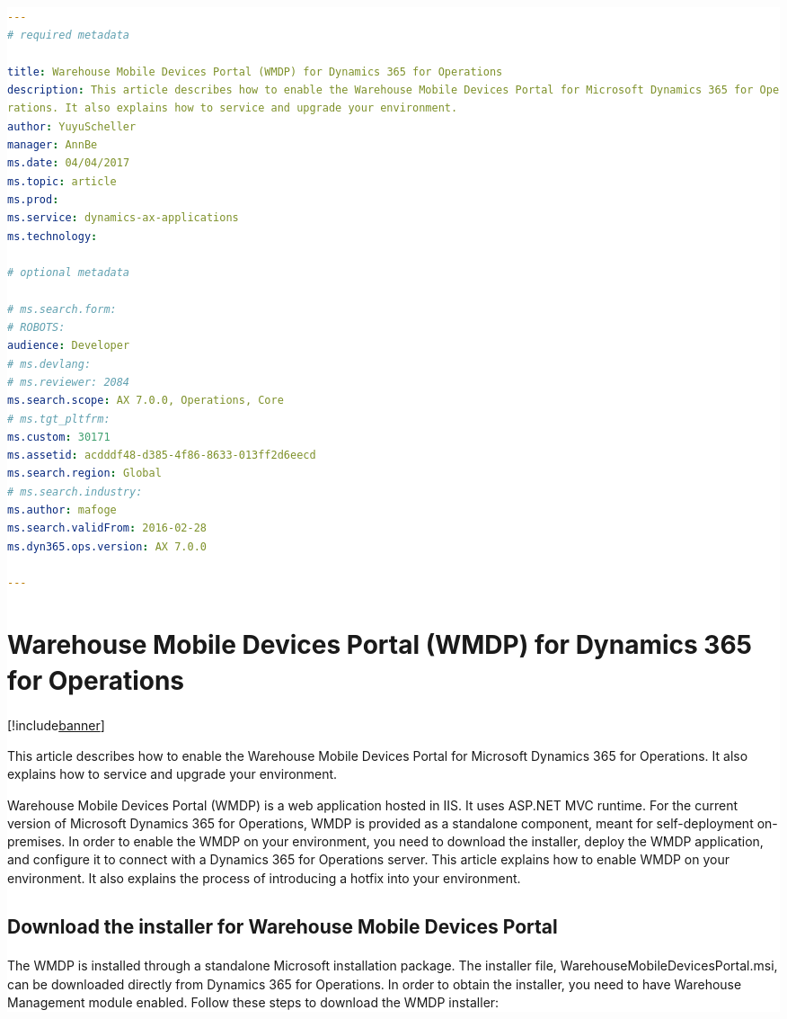 ```yaml
---
# required metadata

title: Warehouse Mobile Devices Portal (WMDP) for Dynamics 365 for Operations
description: This article describes how to enable the Warehouse Mobile Devices Portal for Microsoft Dynamics 365 for Operations. It also explains how to service and upgrade your environment.
author: YuyuScheller
manager: AnnBe
ms.date: 04/04/2017
ms.topic: article
ms.prod: 
ms.service: dynamics-ax-applications
ms.technology: 

# optional metadata

# ms.search.form: 
# ROBOTS: 
audience: Developer
# ms.devlang: 
# ms.reviewer: 2084
ms.search.scope: AX 7.0.0, Operations, Core
# ms.tgt_pltfrm: 
ms.custom: 30171
ms.assetid: acdddf48-d385-4f86-8633-013ff2d6eecd
ms.search.region: Global
# ms.search.industry: 
ms.author: mafoge
ms.search.validFrom: 2016-02-28
ms.dyn365.ops.version: AX 7.0.0

---
```


# Warehouse Mobile Devices Portal (WMDP) for Dynamics 365 for Operations

[!include[banner](../includes/banner.md)]


This article describes how to enable the Warehouse Mobile Devices Portal for Microsoft Dynamics 365 for Operations. It also explains how to service and upgrade your environment.

Warehouse Mobile Devices Portal (WMDP) is a web application hosted in IIS. It uses ASP.NET MVC runtime. For the current version of Microsoft Dynamics 365 for Operations, WMDP is provided as a standalone component, meant for self-deployment on-premises. In order to enable the WMDP on your environment, you need to download the installer, deploy the WMDP application, and configure it to connect with a Dynamics 365 for Operations server. This article explains how to enable WMDP on your environment. It also explains the process of introducing a hotfix into your environment.

## Download the installer for Warehouse Mobile Devices Portal
The WMDP is installed through a standalone Microsoft installation package. The installer file, WarehouseMobileDevicesPortal.msi, can be downloaded directly from Dynamics 365 for Operations. In order to obtain the installer, you need to have Warehouse Management module enabled. Follow these steps to download the WMDP installer:
